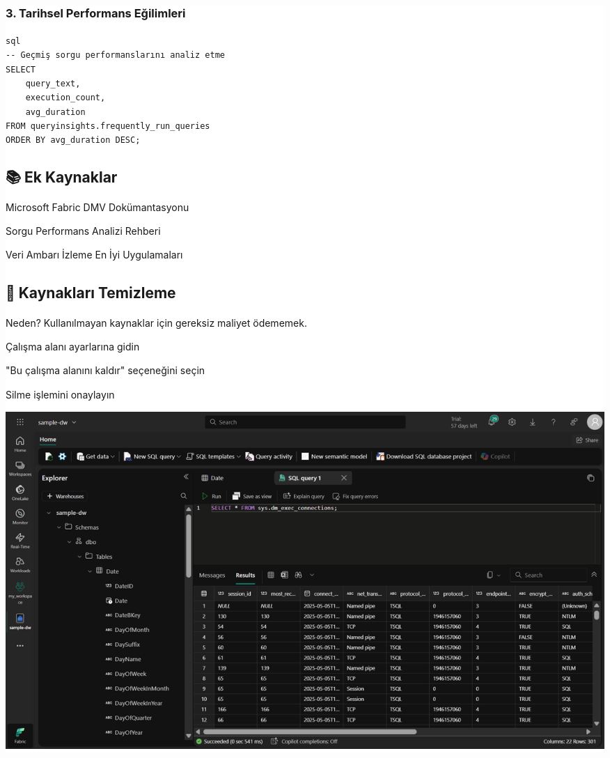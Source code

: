 
### 3. Tarihsel Performans Eğilimleri
```
sql
-- Geçmiş sorgu performanslarını analiz etme
SELECT 
    query_text,
    execution_count,
    avg_duration
FROM queryinsights.frequently_run_queries
ORDER BY avg_duration DESC;
```

## 📚 Ek Kaynaklar
Microsoft Fabric DMV Dokümantasyonu

Sorgu Performans Analizi Rehberi

Veri Ambarı İzleme En İyi Uygulamaları

## 🧹 Kaynakları Temizleme
Neden? Kullanılmayan kaynaklar için gereksiz maliyet ödememek.

Çalışma alanı ayarlarına gidin

"Bu çalışma alanını kaldır" seçeneğini seçin

Silme işlemini onaylayın

![1](./images/1.png)
